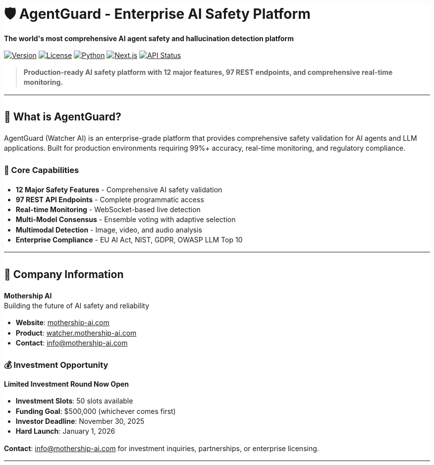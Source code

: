 # 🛡️ AgentGuard - Enterprise AI Safety Platform

**The world's most comprehensive AI agent safety and hallucination detection platform**

[![Version](https://img.shields.io/badge/version-1.0.0-blue.svg)](https://github.com/seanebones-lang/mars)
[![License](https://img.shields.io/badge/license-Apache%202.0-green.svg)](LICENSE)
[![Python](https://img.shields.io/badge/python-3.11+-blue.svg)](https://python.org)
[![Next.js](https://img.shields.io/badge/Next.js-16.0-black.svg)](https://nextjs.org)
[![API Status](https://img.shields.io/badge/API-Production%20Ready-brightgreen.svg)](https://watcher.mothership-ai.com)

> **Production-ready AI safety platform with 12 major features, 97 REST endpoints, and comprehensive real-time monitoring.**

---

## 🚀 What is AgentGuard?

AgentGuard (Watcher AI) is an enterprise-grade platform that provides comprehensive safety validation for AI agents and LLM applications. Built for production environments requiring 99%+ accuracy, real-time monitoring, and regulatory compliance.

### 🎯 Core Capabilities

- **12 Major Safety Features** - Comprehensive AI safety validation
- **97 REST API Endpoints** - Complete programmatic access
- **Real-time Monitoring** - WebSocket-based live detection
- **Multi-Model Consensus** - Ensemble voting with adaptive selection
- **Multimodal Detection** - Image, video, and audio analysis
- **Enterprise Compliance** - EU AI Act, NIST, GDPR, OWASP LLM Top 10

---

## 🏢 Company Information

**Mothership AI**  
Building the future of AI safety and reliability

- **Website**: [mothership-ai.com](https://mothership-ai.com)
- **Product**: [watcher.mothership-ai.com](https://watcher.mothership-ai.com)
- **Contact**: [info@mothership-ai.com](mailto:info@mothership-ai.com)

### 💰 Investment Opportunity

**Limited Investment Round Now Open**

- **Investment Slots**: 50 slots available
- **Funding Goal**: $500,000 (whichever comes first)
- **Investor Deadline**: November 30, 2025
- **Hard Launch**: January 1, 2026

**Contact**: [info@mothership-ai.com](mailto:info@mothership-ai.com) for investment inquiries, partnerships, or enterprise licensing.

---